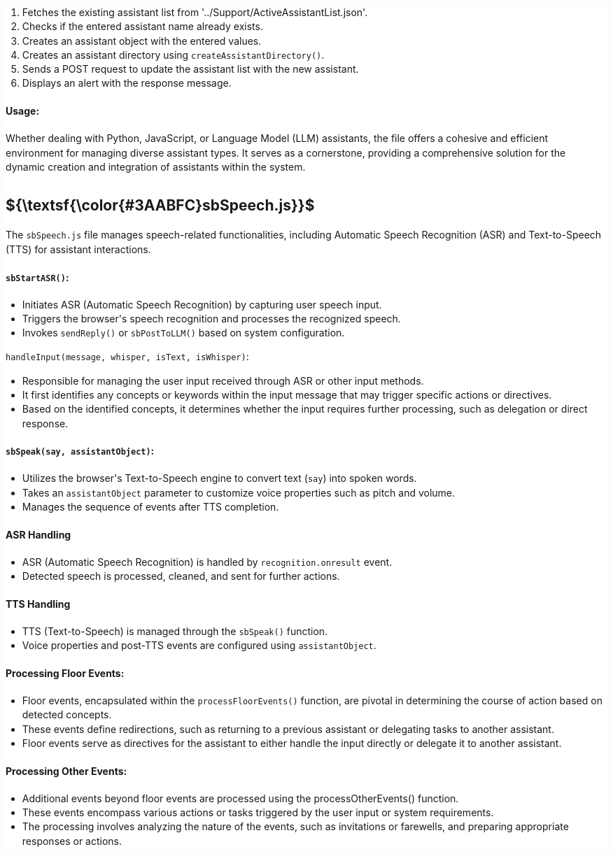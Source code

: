 1. Fetches the existing assistant list from '../Support/ActiveAssistantList.json'.
2. Checks if the entered assistant name already exists.
3. Creates an assistant object with the entered values.
4. Creates an assistant directory using `createAssistantDirectory()`.
5. Sends a POST request to update the assistant list with the new assistant.
6. Displays an alert with the response message.

#### Usage: 
Whether dealing with Python, JavaScript, or Language Model (LLM) assistants, the file offers a cohesive and efficient environment for managing diverse assistant types. It serves as a cornerstone, providing a comprehensive solution for the dynamic creation and integration of assistants within the system.


## ${\textsf{\color{#3AABFC}sbSpeech.js}}$
The `sbSpeech.js` file manages speech-related functionalities, including Automatic Speech Recognition (ASR) and Text-to-Speech (TTS) for assistant interactions.

#### `sbStartASR()`:
* Initiates ASR (Automatic Speech Recognition) by capturing user speech input.
* Triggers the browser's speech recognition and processes the recognized speech.
* Invokes `sendReply()` or `sbPostToLLM()` based on system configuration.

`handleInput(message, whisper, isText, isWhisper)`:
* Responsible for managing the user input received through ASR or other input methods.
* It first identifies any concepts or keywords within the input message that may trigger specific actions or directives.
* Based on the identified concepts, it determines whether the input requires further processing, such as delegation or direct response.

#### `sbSpeak(say, assistantObject)`:

* Utilizes the browser's Text-to-Speech engine to convert text (`say`) into spoken words.
* Takes an `assistantObject` parameter to customize voice properties such as pitch and volume.
* Manages the sequence of events after TTS completion.

#### **ASR Handling**

* ASR (Automatic Speech Recognition) is handled by `recognition.onresult` event.
* Detected speech is processed, cleaned, and sent for further actions.

#### **TTS Handling**

* TTS (Text-to-Speech) is managed through the `sbSpeak()` function.
* Voice properties and post-TTS events are configured using `assistantObject`.

#### Processing Floor Events:
* Floor events, encapsulated within the `processFloorEvents()` function, are pivotal in determining the course of action based on detected concepts.
* These events define redirections, such as returning to a previous assistant or delegating tasks to another assistant.
* Floor events serve as directives for the assistant to either handle the input directly or delegate it to another assistant.
#### Processing Other Events:
* Additional events beyond floor events are processed using the processOtherEvents() function.
* These events encompass various actions or tasks triggered by the user input or system requirements.
* The processing involves analyzing the nature of the events, such as invitations or farewells, and preparing appropriate responses or actions.
